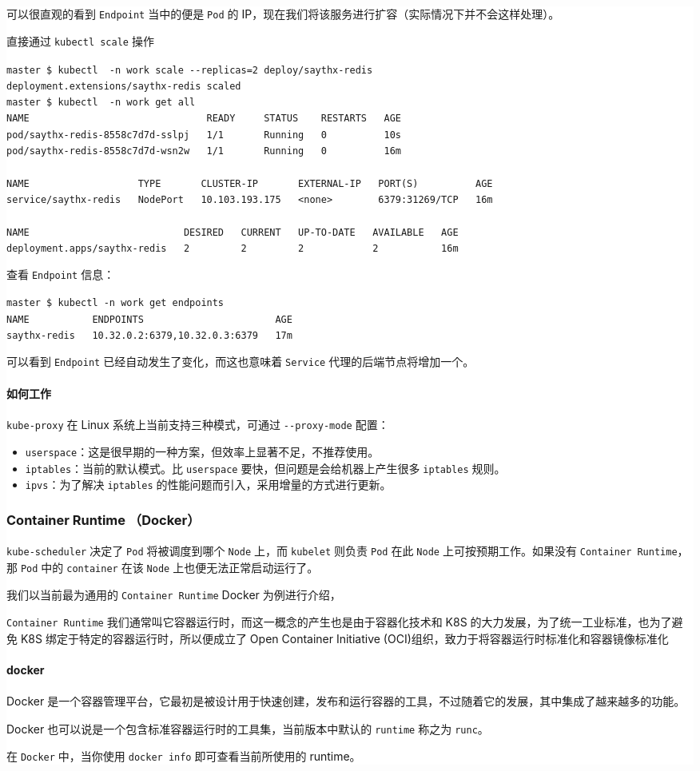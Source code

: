 可以很直观的看到 `Endpoint` 当中的便是 `Pod` 的 IP，现在我们将该服务进行扩容（实际情况下并不会这样处理）。

直接通过 `kubectl scale` 操作

```
master $ kubectl  -n work scale --replicas=2 deploy/saythx-redis
deployment.extensions/saythx-redis scaled
master $ kubectl  -n work get all
NAME                               READY     STATUS    RESTARTS   AGE
pod/saythx-redis-8558c7d7d-sslpj   1/1       Running   0          10s
pod/saythx-redis-8558c7d7d-wsn2w   1/1       Running   0          16m

NAME                   TYPE       CLUSTER-IP       EXTERNAL-IP   PORT(S)          AGE
service/saythx-redis   NodePort   10.103.193.175   <none>        6379:31269/TCP   16m

NAME                           DESIRED   CURRENT   UP-TO-DATE   AVAILABLE   AGE
deployment.apps/saythx-redis   2         2         2            2           16m
```

查看 `Endpoint` 信息：

```
master $ kubectl -n work get endpoints
NAME           ENDPOINTS                       AGE
saythx-redis   10.32.0.2:6379,10.32.0.3:6379   17m
```

可以看到 `Endpoint` 已经自动发生了变化，而这也意味着 `Service` 代理的后端节点将增加一个。



#### 如何工作

`kube-proxy` 在 Linux 系统上当前支持三种模式，可通过 `--proxy-mode` 配置：

- `userspace`：这是很早期的一种方案，但效率上显著不足，不推荐使用。
- `iptables`：当前的默认模式。比 `userspace` 要快，但问题是会给机器上产生很多 `iptables` 规则。
- `ipvs`：为了解决 `iptables` 的性能问题而引入，采用增量的方式进行更新。



### Container Runtime （Docker）

`kube-scheduler` 决定了 `Pod` 将被调度到哪个 `Node` 上，而 `kubelet` 则负责 `Pod` 在此 `Node` 上可按预期工作。如果没有 `Container Runtime`，那 `Pod` 中的 `container` 在该 `Node` 上也便无法正常启动运行了。

我们以当前最为通用的 `Container Runtime` Docker 为例进行介绍，

`Container Runtime` 我们通常叫它容器运行时，而这一概念的产生也是由于容器化技术和 K8S 的大力发展，为了统一工业标准，也为了避免 K8S 绑定于特定的容器运行时，所以便成立了 Open Container Initiative (OCI)组织，致力于将容器运行时标准化和容器镜像标准化



#### docker

Docker 是一个容器管理平台，它最初是被设计用于快速创建，发布和运行容器的工具，不过随着它的发展，其中集成了越来越多的功能。

Docker 也可以说是一个包含标准容器运行时的工具集，当前版本中默认的 `runtime` 称之为 `runc`。

在 `Docker` 中，当你使用 `docker info` 即可查看当前所使用的 runtime。
